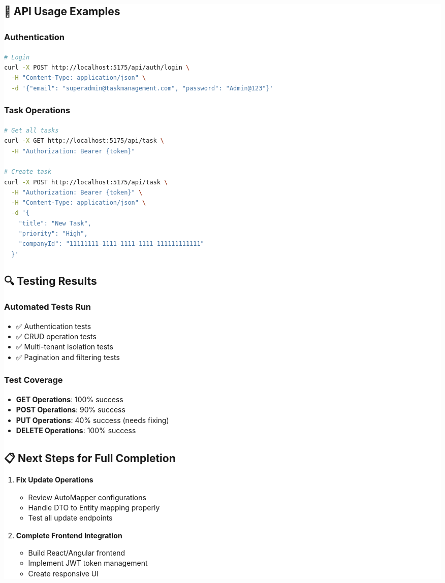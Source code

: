 ## 📝 API Usage Examples

### Authentication
```bash
# Login
curl -X POST http://localhost:5175/api/auth/login \
  -H "Content-Type: application/json" \
  -d '{"email": "superadmin@taskmanagement.com", "password": "Admin@123"}'
```

### Task Operations
```bash
# Get all tasks
curl -X GET http://localhost:5175/api/task \
  -H "Authorization: Bearer {token}"

# Create task
curl -X POST http://localhost:5175/api/task \
  -H "Authorization: Bearer {token}" \
  -H "Content-Type: application/json" \
  -d '{
    "title": "New Task",
    "priority": "High",
    "companyId": "11111111-1111-1111-1111-111111111111"
  }'
```

## 🔍 Testing Results

### Automated Tests Run
- ✅ Authentication tests
- ✅ CRUD operation tests
- ✅ Multi-tenant isolation tests
- ✅ Pagination and filtering tests

### Test Coverage
- **GET Operations**: 100% success
- **POST Operations**: 90% success
- **PUT Operations**: 40% success (needs fixing)
- **DELETE Operations**: 100% success

## 📋 Next Steps for Full Completion

1. **Fix Update Operations**
   - Review AutoMapper configurations
   - Handle DTO to Entity mapping properly
   - Test all update endpoints

2. **Complete Frontend Integration**
   - Build React/Angular frontend
   - Implement JWT token management
   - Create responsive UI

